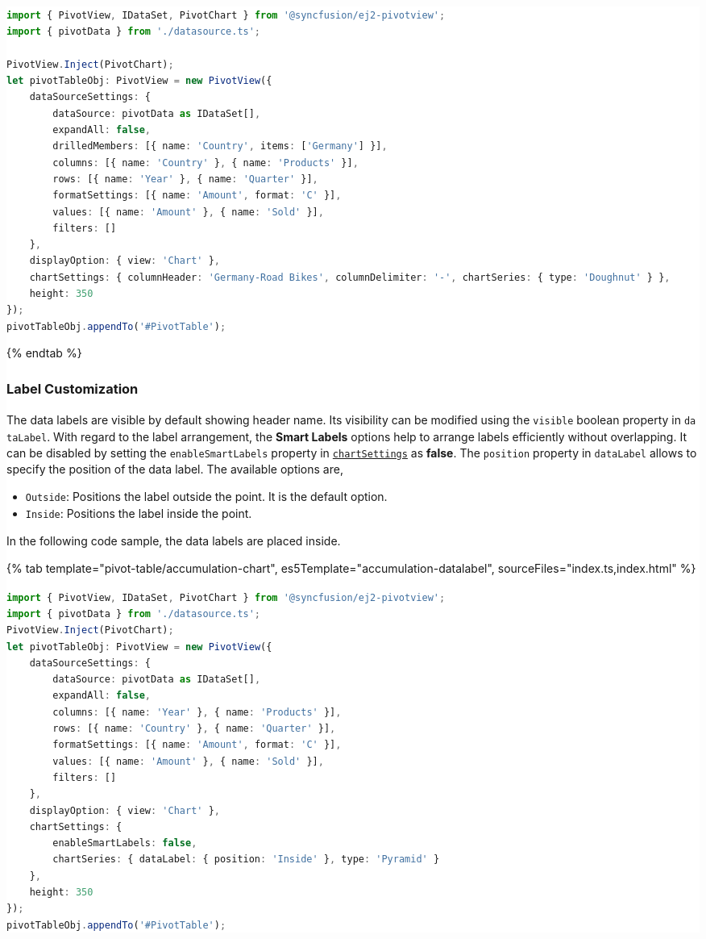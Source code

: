 ```typescript
import { PivotView, IDataSet, PivotChart } from '@syncfusion/ej2-pivotview';
import { pivotData } from './datasource.ts';

PivotView.Inject(PivotChart);
let pivotTableObj: PivotView = new PivotView({
    dataSourceSettings: {
        dataSource: pivotData as IDataSet[],
        expandAll: false,
        drilledMembers: [{ name: 'Country', items: ['Germany'] }],
        columns: [{ name: 'Country' }, { name: 'Products' }],
        rows: [{ name: 'Year' }, { name: 'Quarter' }],
        formatSettings: [{ name: 'Amount', format: 'C' }],
        values: [{ name: 'Amount' }, { name: 'Sold' }],
        filters: []
    },
    displayOption: { view: 'Chart' },
    chartSettings: { columnHeader: 'Germany-Road Bikes', columnDelimiter: '-', chartSeries: { type: 'Doughnut' } },
    height: 350
});
pivotTableObj.appendTo('#PivotTable');

```

{% endtab %}

### Label Customization

The data labels are visible by default showing header name. Its visibility can be modified using the `visible` boolean property in `dataLabel`. With regard to the label arrangement, the **Smart Labels** options help to arrange labels efficiently without overlapping. It can be disabled by setting the `enableSmartLabels` property in [`chartSettings`](https://ej2.syncfusion.com/javascript/documentation/api/pivotview/#chartsettings) as **false**.
The `position` property in `dataLabel` allows to specify the position of the data label. The available options are,
* `Outside`: Positions the label outside the point. It is the default option.
* `Inside`: Positions the label inside the point.

In the following code sample, the data labels are placed inside.

{% tab template="pivot-table/accumulation-chart", es5Template="accumulation-datalabel", sourceFiles="index.ts,index.html" %}

```typescript
import { PivotView, IDataSet, PivotChart } from '@syncfusion/ej2-pivotview';
import { pivotData } from './datasource.ts';
PivotView.Inject(PivotChart);
let pivotTableObj: PivotView = new PivotView({
    dataSourceSettings: {
        dataSource: pivotData as IDataSet[],
        expandAll: false,
        columns: [{ name: 'Year' }, { name: 'Products' }],
        rows: [{ name: 'Country' }, { name: 'Quarter' }],
        formatSettings: [{ name: 'Amount', format: 'C' }],
        values: [{ name: 'Amount' }, { name: 'Sold' }],
        filters: []
    },
    displayOption: { view: 'Chart' },
    chartSettings: {
        enableSmartLabels: false,
        chartSeries: { dataLabel: { position: 'Inside' }, type: 'Pyramid' }
    },
    height: 350
});
pivotTableObj.appendTo('#PivotTable');
```